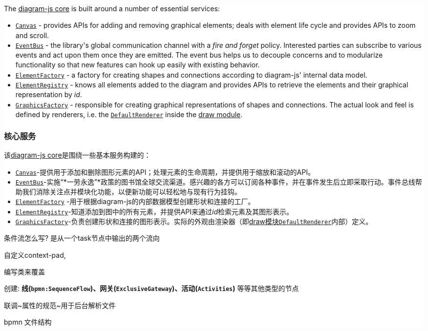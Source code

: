 The [diagram-js core](https://github.com/bpmn-io/diagram-js/tree/master/lib/core) is built around a number of essential services:

- [`Canvas`](https://github.com/bpmn-io/diagram-js/blob/master/lib/core/Canvas.js) - provides APIs for adding and removing graphical elements; deals with element life cycle and provides APIs to zoom and scroll.
- [`EventBus`](https://github.com/bpmn-io/diagram-js/blob/master/lib/core/EventBus.js) - the library's global communication channel with a *fire and forget* policy. Interested parties can subscribe to various events and act upon them once they are emitted. The event bus helps us to decouple concerns and to modularize functionality so that new features can hook up easily with existing behavior.
- [`ElementFactory`](https://github.com/bpmn-io/diagram-js/blob/master/lib/core/ElementFactory.js) - a factory for creating shapes and connections according to diagram-js' internal data model.
- [`ElementRegistry`](https://github.com/bpmn-io/diagram-js/blob/master/lib/core/ElementRegistry.js) - knows all elements added to the diagram and provides APIs to retrieve the elements and their graphical representation by *id*.
- [`GraphicsFactory`](https://github.com/bpmn-io/diagram-js/blob/master/lib/core/GraphicsFactory.js) - responsible for creating graphical representations of shapes and connections. The actual look and feel is defined by renderers, i.e. the [`DefaultRenderer`](https://github.com/bpmn-io/diagram-js/blob/master/lib/draw/DefaultRenderer.js) inside the [draw module](https://github.com/bpmn-io/diagram-js/tree/master/lib/draw).



### 核心服务

该[diagram-js core](https://github.com/bpmn-io/diagram-js/tree/master/lib/core)是围绕一些基本服务构建的：

- [`Canvas`](https://github.com/bpmn-io/diagram-js/blob/master/lib/core/Canvas.js)-提供用于添加和删除图形元素的API；处理元素的生命周期，并提供用于缩放和滚动的API。
- [`EventBus`](https://github.com/bpmn-io/diagram-js/blob/master/lib/core/EventBus.js)-实施“*一劳永逸”*政策的图书馆全球交流渠道。感兴趣的各方可以订阅各种事件，并在事件发生后立即采取行动。事件总线帮助我们消除关注点并模块化功能，以便新功能可以轻松地与现有行为挂钩。
- [`ElementFactory`](https://github.com/bpmn-io/diagram-js/blob/master/lib/core/ElementFactory.js) -用于根据diagram-js的内部数据模型创建形状和连接的工厂。
- [`ElementRegistry`](https://github.com/bpmn-io/diagram-js/blob/master/lib/core/ElementRegistry.js)-知道添加到图中的所有元素，并提供API来通过*id*检索元素及其图形表示。
- [`GraphicsFactory`](https://github.com/bpmn-io/diagram-js/blob/master/lib/core/GraphicsFactory.js)-负责创建形状和连接的图形表示。实际的外观由渲染器（即[draw模块](https://github.com/bpmn-io/diagram-js/tree/master/lib/draw)[`DefaultRenderer`](https://github.com/bpmn-io/diagram-js/blob/master/lib/draw/DefaultRenderer.js)内部）定义。



条件流怎么写? 是从一个task节点中输出的两个流向



自定义context-pad, 

编写类来覆盖



创建: **线(`bpmn:SequenceFlow`)、网关(`ExclusiveGateway`)、活动(`Activities`)** 等等其他类型的节点



联调~属性的规范~用于后台解析文件



bpmn 文件结构
